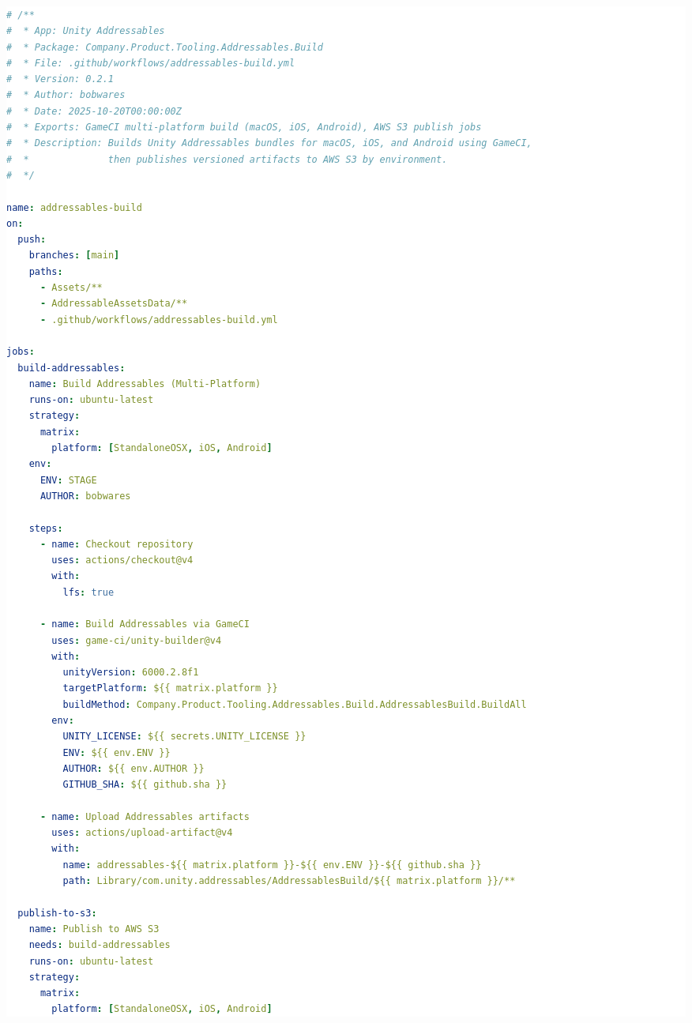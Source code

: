 ```yaml
# /**
#  * App: Unity Addressables
#  * Package: Company.Product.Tooling.Addressables.Build
#  * File: .github/workflows/addressables-build.yml
#  * Version: 0.2.1
#  * Author: bobwares
#  * Date: 2025-10-20T00:00:00Z
#  * Exports: GameCI multi-platform build (macOS, iOS, Android), AWS S3 publish jobs
#  * Description: Builds Unity Addressables bundles for macOS, iOS, and Android using GameCI,
#  *              then publishes versioned artifacts to AWS S3 by environment.
#  */

name: addressables-build
on:
  push:
    branches: [main]
    paths:
      - Assets/**
      - AddressableAssetsData/**
      - .github/workflows/addressables-build.yml

jobs:
  build-addressables:
    name: Build Addressables (Multi-Platform)
    runs-on: ubuntu-latest
    strategy:
      matrix:
        platform: [StandaloneOSX, iOS, Android]
    env:
      ENV: STAGE
      AUTHOR: bobwares

    steps:
      - name: Checkout repository
        uses: actions/checkout@v4
        with:
          lfs: true

      - name: Build Addressables via GameCI
        uses: game-ci/unity-builder@v4
        with:
          unityVersion: 6000.2.8f1
          targetPlatform: ${{ matrix.platform }}
          buildMethod: Company.Product.Tooling.Addressables.Build.AddressablesBuild.BuildAll
        env:
          UNITY_LICENSE: ${{ secrets.UNITY_LICENSE }}
          ENV: ${{ env.ENV }}
          AUTHOR: ${{ env.AUTHOR }}
          GITHUB_SHA: ${{ github.sha }}

      - name: Upload Addressables artifacts
        uses: actions/upload-artifact@v4
        with:
          name: addressables-${{ matrix.platform }}-${{ env.ENV }}-${{ github.sha }}
          path: Library/com.unity.addressables/AddressablesBuild/${{ matrix.platform }}/**

  publish-to-s3:
    name: Publish to AWS S3
    needs: build-addressables
    runs-on: ubuntu-latest
    strategy:
      matrix:
        platform: [StandaloneOSX, iOS, Android]
```